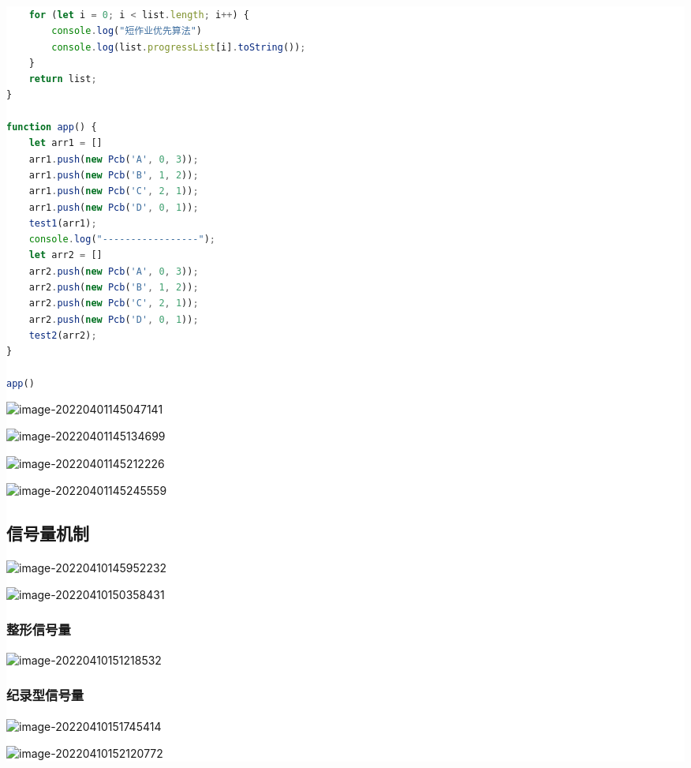 ```js
    for (let i = 0; i < list.length; i++) {
        console.log("短作业优先算法")
        console.log(list.progressList[i].toString());
    }
    return list;
}

function app() {
    let arr1 = []
    arr1.push(new Pcb('A', 0, 3));
    arr1.push(new Pcb('B', 1, 2));
    arr1.push(new Pcb('C', 2, 1));
    arr1.push(new Pcb('D', 0, 1));
    test1(arr1);
    console.log("-----------------");
    let arr2 = []
    arr2.push(new Pcb('A', 0, 3));
    arr2.push(new Pcb('B', 1, 2));
    arr2.push(new Pcb('C', 2, 1));
    arr2.push(new Pcb('D', 0, 1));
    test2(arr2);
}

app()
```

![image-20220401145047141](https://raw.githubusercontent.com/ximingx/Figurebed/master/img/202204011450221.png)

![image-20220401145134699](https://raw.githubusercontent.com/ximingx/Figurebed/master/img/202204011451838.png)

![image-20220401145212226](https://raw.githubusercontent.com/ximingx/Figurebed/master/img/202204011452359.png)

![image-20220401145245559](https://raw.githubusercontent.com/ximingx/Figurebed/master/img/202204011452699.png)

## 信号量机制

![image-20220410145952232](https://raw.githubusercontent.com/ximingx/Figurebed/master/imgs/202204101459381.png)

![image-20220410150358431](https://raw.githubusercontent.com/ximingx/Figurebed/master/imgs/202204101503616.png)

### 整形信号量 

![image-20220410151218532](https://raw.githubusercontent.com/ximingx/Figurebed/master/imgs/202204101512766.png)

### 纪录型信号量

![image-20220410151745414](https://raw.githubusercontent.com/ximingx/Figurebed/master/imgs/202204101517642.png)

![image-20220410152120772](https://raw.githubusercontent.com/ximingx/Figurebed/master/imgs/202204101521951.png)
